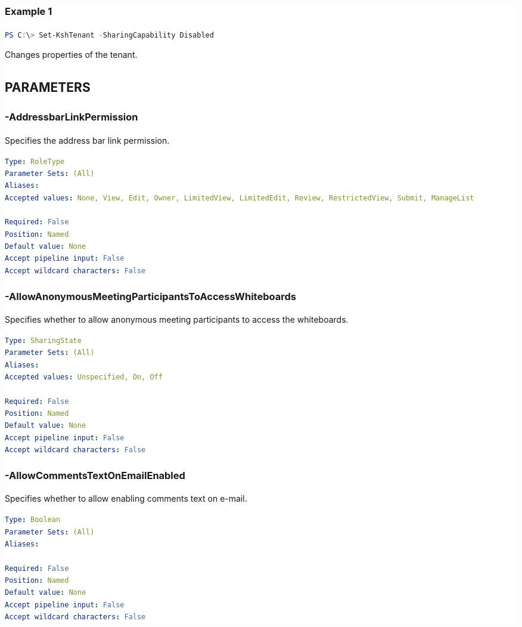 ### Example 1
```powershell
PS C:\> Set-KshTenant -SharingCapability Disabled
```

Changes properties of the tenant.

## PARAMETERS

### -AddressbarLinkPermission
Specifies the address bar link permission.

```yaml
Type: RoleType
Parameter Sets: (All)
Aliases:
Accepted values: None, View, Edit, Owner, LimitedView, LimitedEdit, Review, RestrictedView, Submit, ManageList

Required: False
Position: Named
Default value: None
Accept pipeline input: False
Accept wildcard characters: False
```

### -AllowAnonymousMeetingParticipantsToAccessWhiteboards
Specifies whether to allow anonymous meeting participants to access the whiteboards.

```yaml
Type: SharingState
Parameter Sets: (All)
Aliases:
Accepted values: Unspecified, On, Off

Required: False
Position: Named
Default value: None
Accept pipeline input: False
Accept wildcard characters: False
```

### -AllowCommentsTextOnEmailEnabled
Specifies whether to allow enabling comments text on e-mail.

```yaml
Type: Boolean
Parameter Sets: (All)
Aliases:

Required: False
Position: Named
Default value: None
Accept pipeline input: False
Accept wildcard characters: False
```
